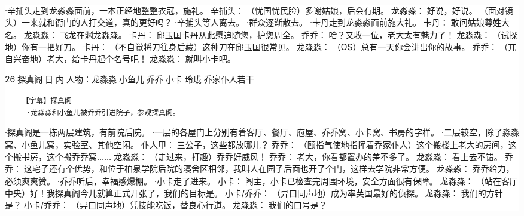 ·辛捕头走到龙淼淼面前，一本正经地整整衣冠，施礼。
辛捕头：
（忧国忧民脸）多谢姑娘，后会有期。
龙淼淼：
好说，好说。
（面对镜头）一来就和衙门的人打交道，真的更好吗？
·辛捕头等人离去。
·群众逐渐散去。
·卡丹走到龙淼淼面前施大礼。
卡丹：
敢问姑娘尊姓大名。
龙淼淼：
飞龙在渊龙淼淼。
卡丹：
邱玉国卡丹从此愿追随您，护您周全。
乔乔：
哈？又收一位，老大太有魅力了！
龙淼淼：
（试探地）你有一把好刀。
卡丹：
（不自觉将刀往身后藏）这种刀在邱玉国很常见。
龙淼淼：
（OS）总有一天你会讲出你的故事。
乔乔：
（兀自兴奋地）老大，给卡丹起个名号吧！
龙淼淼：
就叫小卡吧。

26    探真阁   日   内
        人物：龙淼淼 小鱼儿  乔乔  小卡 玲珑  乔家仆人若干

        【字幕】探真阁
         ·龙淼淼和小鱼儿被乔乔引进院子，参观探真阁。
·探真阁是一栋两层建筑，有前院后院。
·一层的各屋门上分别有着客厅、餐厅、庖屋、乔乔窝、小卡窝、书房的字样。
·二层较空，除了淼淼窝、小鱼儿窝，实验室、其他空闲。
仆人甲：
三公子，这些都放哪儿？
乔乔：
（颐指气使地指挥着乔家仆人）这个搬楼上老大的房间，这个搬书房，这个搬乔乔窝……
龙淼淼：
（走过来，打趣）乔乔好威风！
乔乔：
老大，你看都置办的差不多了。
龙淼淼：
看上去不错。
乔乔：
这宅子还有个优势，和位于柏泉学院后院的寝舍区相邻，我叫人在园子后面也开了个门，这样去学院非常方便。
龙淼淼：
乔乔给力，必须爽爽赞。
·乔乔听后，幸福感爆棚。
·小卡走了进来。
小卡：
阁主，小卡已检查完周围环境，安全方面很有保障。
龙淼淼：
（站在客厅中央）好！我探真阁今儿就算正式开张了，我们的目标是。
小卡/乔乔：
（异口同声地）成为率芙国最好的侦探。
龙淼淼：
我们的方针是？
小卡/乔乔：
（异口同声地）凭技能吃饭，替良心行道。
龙淼淼：
我们的口号是？